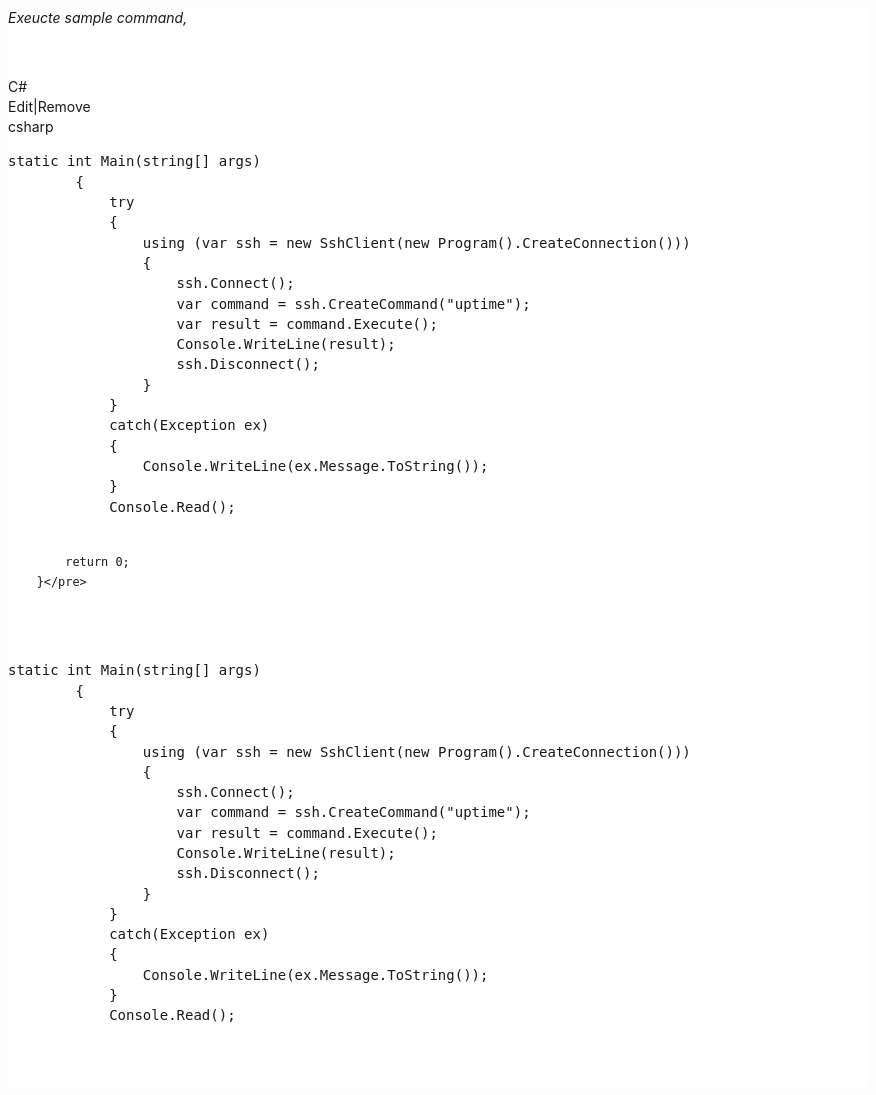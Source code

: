 <p><em>Exeucte sample command,</em></p>
<p>&nbsp;</p>
<div class="scriptcode">
<div class="pluginEditHolder" pluginCommand="mceScriptCode">
<div class="title"><span>C#</span></div>
<div class="pluginLinkHolder"><span class="pluginEditHolderLink">Edit</span>|<span class="pluginRemoveHolderLink">Remove</span></div>
<span class="hidden">csharp</span>
<pre class="hidden">static int Main(string[] args)
        {
            try
            {
                using (var ssh = new SshClient(new Program().CreateConnection()))
                {
                    ssh.Connect();
                    var command = ssh.CreateCommand(&quot;uptime&quot;);
                    var result = command.Execute();
                    Console.WriteLine(result);
                    ssh.Disconnect();
                }
            }
            catch(Exception ex)
            {
                Console.WriteLine(ex.Message.ToString());
            }
            Console.Read();

            return 0;
        }</pre>
<div class="preview">
<pre class="csharp"><span class="cs__keyword">static</span>&nbsp;<span class="cs__keyword">int</span>&nbsp;Main(<span class="cs__keyword">string</span>[]&nbsp;args)&nbsp;
&nbsp;&nbsp;&nbsp;&nbsp;&nbsp;&nbsp;&nbsp;&nbsp;{&nbsp;
&nbsp;&nbsp;&nbsp;&nbsp;&nbsp;&nbsp;&nbsp;&nbsp;&nbsp;&nbsp;&nbsp;&nbsp;<span class="cs__keyword">try</span>&nbsp;
&nbsp;&nbsp;&nbsp;&nbsp;&nbsp;&nbsp;&nbsp;&nbsp;&nbsp;&nbsp;&nbsp;&nbsp;{&nbsp;
&nbsp;&nbsp;&nbsp;&nbsp;&nbsp;&nbsp;&nbsp;&nbsp;&nbsp;&nbsp;&nbsp;&nbsp;&nbsp;&nbsp;&nbsp;&nbsp;<span class="cs__keyword">using</span>&nbsp;(var&nbsp;ssh&nbsp;=&nbsp;<span class="cs__keyword">new</span>&nbsp;SshClient(<span class="cs__keyword">new</span>&nbsp;Program().CreateConnection()))&nbsp;
&nbsp;&nbsp;&nbsp;&nbsp;&nbsp;&nbsp;&nbsp;&nbsp;&nbsp;&nbsp;&nbsp;&nbsp;&nbsp;&nbsp;&nbsp;&nbsp;{&nbsp;
&nbsp;&nbsp;&nbsp;&nbsp;&nbsp;&nbsp;&nbsp;&nbsp;&nbsp;&nbsp;&nbsp;&nbsp;&nbsp;&nbsp;&nbsp;&nbsp;&nbsp;&nbsp;&nbsp;&nbsp;ssh.Connect();&nbsp;
&nbsp;&nbsp;&nbsp;&nbsp;&nbsp;&nbsp;&nbsp;&nbsp;&nbsp;&nbsp;&nbsp;&nbsp;&nbsp;&nbsp;&nbsp;&nbsp;&nbsp;&nbsp;&nbsp;&nbsp;var&nbsp;command&nbsp;=&nbsp;ssh.CreateCommand(<span class="cs__string">&quot;uptime&quot;</span>);&nbsp;
&nbsp;&nbsp;&nbsp;&nbsp;&nbsp;&nbsp;&nbsp;&nbsp;&nbsp;&nbsp;&nbsp;&nbsp;&nbsp;&nbsp;&nbsp;&nbsp;&nbsp;&nbsp;&nbsp;&nbsp;var&nbsp;result&nbsp;=&nbsp;command.Execute();&nbsp;
&nbsp;&nbsp;&nbsp;&nbsp;&nbsp;&nbsp;&nbsp;&nbsp;&nbsp;&nbsp;&nbsp;&nbsp;&nbsp;&nbsp;&nbsp;&nbsp;&nbsp;&nbsp;&nbsp;&nbsp;Console.WriteLine(result);&nbsp;
&nbsp;&nbsp;&nbsp;&nbsp;&nbsp;&nbsp;&nbsp;&nbsp;&nbsp;&nbsp;&nbsp;&nbsp;&nbsp;&nbsp;&nbsp;&nbsp;&nbsp;&nbsp;&nbsp;&nbsp;ssh.Disconnect();&nbsp;
&nbsp;&nbsp;&nbsp;&nbsp;&nbsp;&nbsp;&nbsp;&nbsp;&nbsp;&nbsp;&nbsp;&nbsp;&nbsp;&nbsp;&nbsp;&nbsp;}&nbsp;
&nbsp;&nbsp;&nbsp;&nbsp;&nbsp;&nbsp;&nbsp;&nbsp;&nbsp;&nbsp;&nbsp;&nbsp;}&nbsp;
&nbsp;&nbsp;&nbsp;&nbsp;&nbsp;&nbsp;&nbsp;&nbsp;&nbsp;&nbsp;&nbsp;&nbsp;<span class="cs__keyword">catch</span>(Exception&nbsp;ex)&nbsp;
&nbsp;&nbsp;&nbsp;&nbsp;&nbsp;&nbsp;&nbsp;&nbsp;&nbsp;&nbsp;&nbsp;&nbsp;{&nbsp;
&nbsp;&nbsp;&nbsp;&nbsp;&nbsp;&nbsp;&nbsp;&nbsp;&nbsp;&nbsp;&nbsp;&nbsp;&nbsp;&nbsp;&nbsp;&nbsp;Console.WriteLine(ex.Message.ToString());&nbsp;
&nbsp;&nbsp;&nbsp;&nbsp;&nbsp;&nbsp;&nbsp;&nbsp;&nbsp;&nbsp;&nbsp;&nbsp;}&nbsp;
&nbsp;&nbsp;&nbsp;&nbsp;&nbsp;&nbsp;&nbsp;&nbsp;&nbsp;&nbsp;&nbsp;&nbsp;Console.Read();&nbsp;
&nbsp;